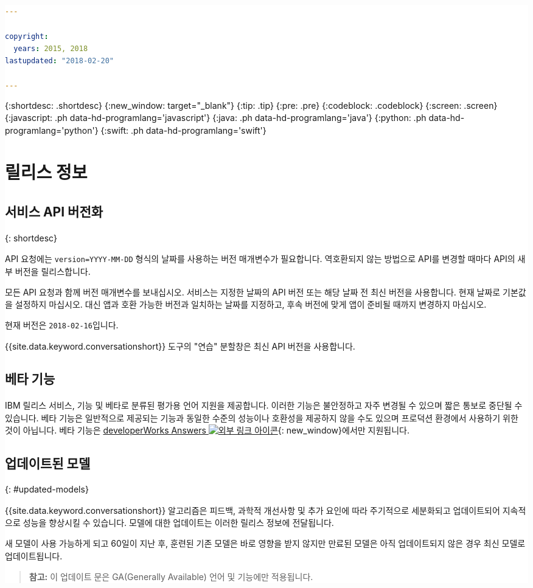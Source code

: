 ```yaml
---

copyright:
  years: 2015, 2018
lastupdated: "2018-02-20"

---
```


{:shortdesc: .shortdesc}
{:new_window: target="_blank"}
{:tip: .tip}
{:pre: .pre}
{:codeblock: .codeblock}
{:screen: .screen}
{:javascript: .ph data-hd-programlang='javascript'}
{:java: .ph data-hd-programlang='java'}
{:python: .ph data-hd-programlang='python'}
{:swift: .ph data-hd-programlang='swift'}

# 릴리스 정보

## 서비스 API 버전화
{: shortdesc}

API 요청에는 `version=YYYY-MM-DD` 형식의 날짜를 사용하는 버전 매개변수가 필요합니다. 역호환되지 않는 방법으로 API를 변경할 때마다 API의 새 부 버전을 릴리스합니다.

모든 API 요청과 함께 버전 매개변수를 보내십시오. 서비스는 지정한 날짜의 API 버전 또는 해당 날짜 전 최신 버전을 사용합니다. 현재 날짜로 기본값을 설정하지 마십시오. 대신 앱과 호환 가능한 버전과 일치하는 날짜를 지정하고, 후속 버전에 맞게 앱이 준비될 때까지 변경하지 마십시오.

현재 버전은 `2018-02-16`입니다.

{{site.data.keyword.conversationshort}} 도구의 "연습" 분할창은 최신 API 버전을 사용합니다. 

## 베타 기능

IBM 릴리스 서비스, 기능 및 베타로 분류된 평가용 언어 지원을 제공합니다. 이러한 기능은 불안정하고 자주 변경될 수 있으며 짧은 통보로 중단될 수 있습니다. 베타 기능은 일반적으로 제공되는 기능과 동일한 수준의 성능이나 호환성을 제공하지 않을 수도 있으며 프로덕션 환경에서 사용하기 위한 것이 아닙니다. 베타 기능은 [developerWorks Answers ![외부 링크 아이콘](../../icons/launch-glyph.svg "외부 링크 아이콘")](https://developer.ibm.com/answers/topics/watson-conversation/){: new_window}에서만 지원됩니다. 

## 업데이트된 모델
{: #updated-models}

{{site.data.keyword.conversationshort}} 알고리즘은 피드백, 과학적 개선사항 및 추가 요인에 따라 주기적으로 세분화되고 업데이트되어 지속적으로 성능을 향상시킬 수 있습니다. 모델에 대한 업데이트는 이러한 릴리스 정보에 전달됩니다.

새 모델이 사용 가능하게 되고 60일이 지난 후, 훈련된 기존 모델은 바로 영향을 받지 않지만 만료된 모델은 아직 업데이트되지 않은 경우 최신 모델로 업데이트됩니다.

> **참고:** 이 업데이트 문은 GA(Generally Available) 언어 및 기능에만 적용됩니다.
